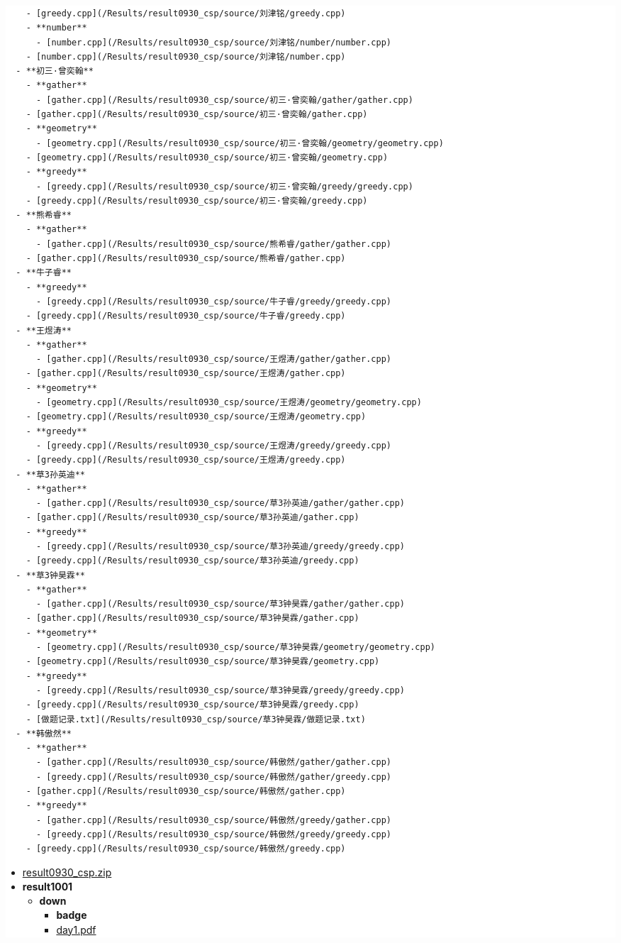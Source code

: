         - [greedy.cpp](/Results/result0930_csp/source/刘津铭/greedy.cpp)
        - **number**
          - [number.cpp](/Results/result0930_csp/source/刘津铭/number/number.cpp)
        - [number.cpp](/Results/result0930_csp/source/刘津铭/number.cpp)
      - **初三·曾奕翰**
        - **gather**
          - [gather.cpp](/Results/result0930_csp/source/初三·曾奕翰/gather/gather.cpp)
        - [gather.cpp](/Results/result0930_csp/source/初三·曾奕翰/gather.cpp)
        - **geometry**
          - [geometry.cpp](/Results/result0930_csp/source/初三·曾奕翰/geometry/geometry.cpp)
        - [geometry.cpp](/Results/result0930_csp/source/初三·曾奕翰/geometry.cpp)
        - **greedy**
          - [greedy.cpp](/Results/result0930_csp/source/初三·曾奕翰/greedy/greedy.cpp)
        - [greedy.cpp](/Results/result0930_csp/source/初三·曾奕翰/greedy.cpp)
      - **熊希睿**
        - **gather**
          - [gather.cpp](/Results/result0930_csp/source/熊希睿/gather/gather.cpp)
        - [gather.cpp](/Results/result0930_csp/source/熊希睿/gather.cpp)
      - **牛子睿**
        - **greedy**
          - [greedy.cpp](/Results/result0930_csp/source/牛子睿/greedy/greedy.cpp)
        - [greedy.cpp](/Results/result0930_csp/source/牛子睿/greedy.cpp)
      - **王煜涛**
        - **gather**
          - [gather.cpp](/Results/result0930_csp/source/王煜涛/gather/gather.cpp)
        - [gather.cpp](/Results/result0930_csp/source/王煜涛/gather.cpp)
        - **geometry**
          - [geometry.cpp](/Results/result0930_csp/source/王煜涛/geometry/geometry.cpp)
        - [geometry.cpp](/Results/result0930_csp/source/王煜涛/geometry.cpp)
        - **greedy**
          - [greedy.cpp](/Results/result0930_csp/source/王煜涛/greedy/greedy.cpp)
        - [greedy.cpp](/Results/result0930_csp/source/王煜涛/greedy.cpp)
      - **草3孙英迪**
        - **gather**
          - [gather.cpp](/Results/result0930_csp/source/草3孙英迪/gather/gather.cpp)
        - [gather.cpp](/Results/result0930_csp/source/草3孙英迪/gather.cpp)
        - **greedy**
          - [greedy.cpp](/Results/result0930_csp/source/草3孙英迪/greedy/greedy.cpp)
        - [greedy.cpp](/Results/result0930_csp/source/草3孙英迪/greedy.cpp)
      - **草3钟昊霖**
        - **gather**
          - [gather.cpp](/Results/result0930_csp/source/草3钟昊霖/gather/gather.cpp)
        - [gather.cpp](/Results/result0930_csp/source/草3钟昊霖/gather.cpp)
        - **geometry**
          - [geometry.cpp](/Results/result0930_csp/source/草3钟昊霖/geometry/geometry.cpp)
        - [geometry.cpp](/Results/result0930_csp/source/草3钟昊霖/geometry.cpp)
        - **greedy**
          - [greedy.cpp](/Results/result0930_csp/source/草3钟昊霖/greedy/greedy.cpp)
        - [greedy.cpp](/Results/result0930_csp/source/草3钟昊霖/greedy.cpp)
        - [做题记录.txt](/Results/result0930_csp/source/草3钟昊霖/做题记录.txt)
      - **韩傲然**
        - **gather**
          - [gather.cpp](/Results/result0930_csp/source/韩傲然/gather/gather.cpp)
          - [greedy.cpp](/Results/result0930_csp/source/韩傲然/gather/greedy.cpp)
        - [gather.cpp](/Results/result0930_csp/source/韩傲然/gather.cpp)
        - **greedy**
          - [gather.cpp](/Results/result0930_csp/source/韩傲然/greedy/gather.cpp)
          - [greedy.cpp](/Results/result0930_csp/source/韩傲然/greedy/greedy.cpp)
        - [greedy.cpp](/Results/result0930_csp/source/韩傲然/greedy.cpp)
  - [result0930_csp.zip](/Results/result0930_csp.zip)
  - **result1001**
    - **down**
      - **badge**
      - [day1.pdf](/Results/result1001/down/day1.pdf)